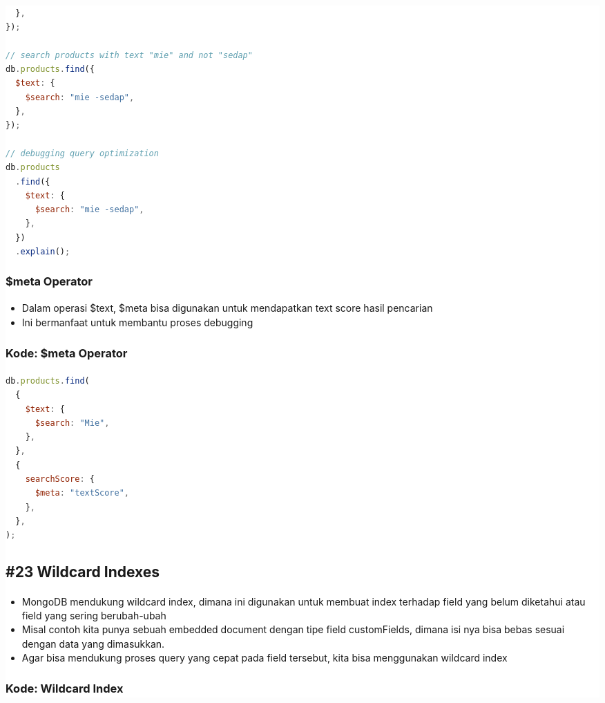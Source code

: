 ```js
  },
});

// search products with text "mie" and not "sedap"
db.products.find({
  $text: {
    $search: "mie -sedap",
  },
});

// debugging query optimization
db.products
  .find({
    $text: {
      $search: "mie -sedap",
    },
  })
  .explain();
```

### $meta Operator

- Dalam operasi $text, $meta bisa digunakan untuk mendapatkan text score hasil pencarian
- Ini bermanfaat untuk membantu proses debugging

### Kode: $meta Operator

```js
db.products.find(
  {
    $text: {
      $search: "Mie",
    },
  },
  {
    searchScore: {
      $meta: "textScore",
    },
  },
);
```

## #23 Wildcard Indexes

- MongoDB mendukung wildcard index, dimana ini digunakan untuk membuat index terhadap field yang belum diketahui atau field yang sering berubah-ubah
- Misal contoh kita punya sebuah embedded document dengan tipe field customFields, dimana isi nya bisa bebas sesuai dengan data yang dimasukkan.
- Agar bisa mendukung proses query yang cepat pada field tersebut, kita bisa menggunakan wildcard index

### Kode: Wildcard Index
